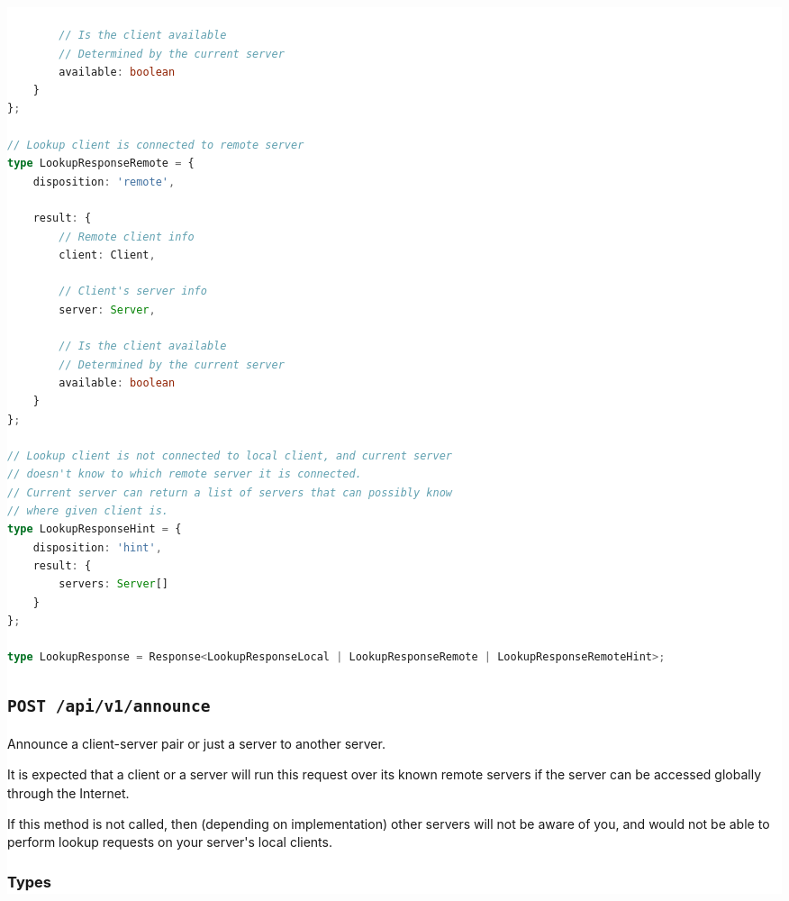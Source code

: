 ```ts

        // Is the client available
        // Determined by the current server
        available: boolean
    }
};

// Lookup client is connected to remote server
type LookupResponseRemote = {
    disposition: 'remote',

    result: {
        // Remote client info
        client: Client,

        // Client's server info
        server: Server,

        // Is the client available
        // Determined by the current server
        available: boolean
    }
};

// Lookup client is not connected to local client, and current server
// doesn't know to which remote server it is connected.
// Current server can return a list of servers that can possibly know
// where given client is.
type LookupResponseHint = {
    disposition: 'hint',
    result: {
        servers: Server[]
    }
};

type LookupResponse = Response<LookupResponseLocal | LookupResponseRemote | LookupResponseRemoteHint>;
```

## `POST /api/v1/announce`

Announce a client-server pair or just a server to another server.

It is expected that a client or a server will run this request over its known remote servers if the server can be accessed globally through the Internet.

If this method is not called, then (depending on implementation) other servers will not be aware of you, and would not be able to perform lookup requests on your server's local clients.

### Types
